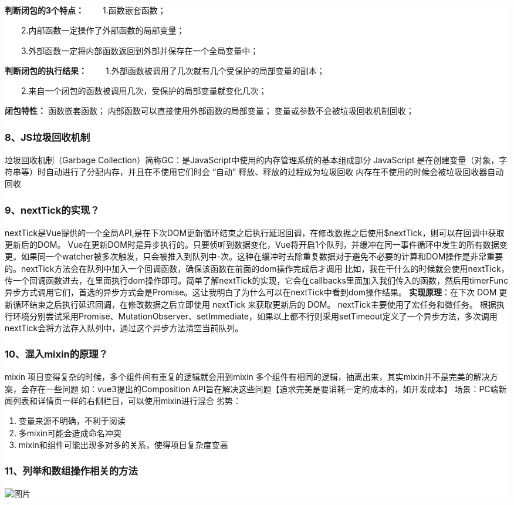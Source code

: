 **判断闭包的3个特点：**
　　1.函数嵌套函数；

　　2.内部函数一定操作了外部函数的局部变量；

　　3.外部函数一定将内部函数返回到外部并保存在一个全局变量中；

**判断闭包的执行结果：**
　　1.外部函数被调用了几次就有几个受保护的局部变量的副本；

　　2.来自一个闭包的函数被调用几次，受保护的局部变量就变化几次；

**闭包特性：**
函数嵌套函数；
内部函数可以直接使用外部函数的局部变量；
变量或参数不会被垃圾回收机制回收；





### 8、JS垃圾回收机制

垃圾回收机制（Garbage Collection）简称GC：是JavaScript中使用的内存管理系统的基本组成部分
JavaScript 是在创建变量（对象，字符串等）时自动进行了分配内存，并且在不使用它们时会 “自动” 释放、释放的过程成为垃圾回收
内存在不使用的时候会被垃圾回收器自动回收



### 9、nextTick的实现？

nextTick是Vue提供的一个全局API,是在下次DOM更新循环结束之后执行延迟回调，在修改数据之后使用$nextTick，则可以在回调中获取更新后的DOM。
Vue在更新DOM时是异步执行的。只要侦听到数据变化，Vue将开启1个队列，并缓冲在同一事件循环中发生的所有数据变更。如果同一个watcher被多次触发，只会被推入到队列中-次。这种在缓冲时去除重复数据对于避免不必要的计算和DOM操作是非常重要的。nextTick方法会在队列中加入一个回调函数，确保该函数在前面的dom操作完成后才调用
比如，我在干什么的时候就会使用nextTick，传一个回调函数进去，在里面执行dom操作即可。简单了解nextTick的实现，它会在callbacks里面加入我们传入的函数，然后用timerFunc异步方式调用它们，首选的异步方式会是Promise。这让我明白了为什么可以在nextTick中看到dom操作结果。
**实现原理**：在下次 DOM 更新循环结束之后执行延迟回调，在修改数据之后立即使用 nextTick 来获取更新后的 DOM。 nextTick主要使用了宏任务和微任务。 根据执行环境分别尝试采用Promise、MutationObserver、setImmediate，如果以上都不行则采用setTimeout定义了一个异步方法，多次调用nextTick会将方法存入队列中，通过这个异步方法清空当前队列。

### 10、混入mixin的原理？

mixin 项目变得复杂的时候，多个组件间有重复的逻辑就会用到mixin
多个组件有相同的逻辑，抽离出来，其实mixin并不是完美的解决方案，会存在一些问题
如：vue3提出的Composition API旨在解决这些问题【追求完美是要消耗一定的成本的，如开发成本】
场景：PC端新闻列表和详情页一样的右侧栏目，可以使用mixin进行混合
劣势：

1. 变量来源不明确，不利于阅读
2. 多mixin可能会造成命名冲突
3. mixin和组件可能出现多对多的关系，使得项目复杂度变高




### 11、列举和数组操作相关的方法

![图片](/images/2024/09/08/js-2.png)
